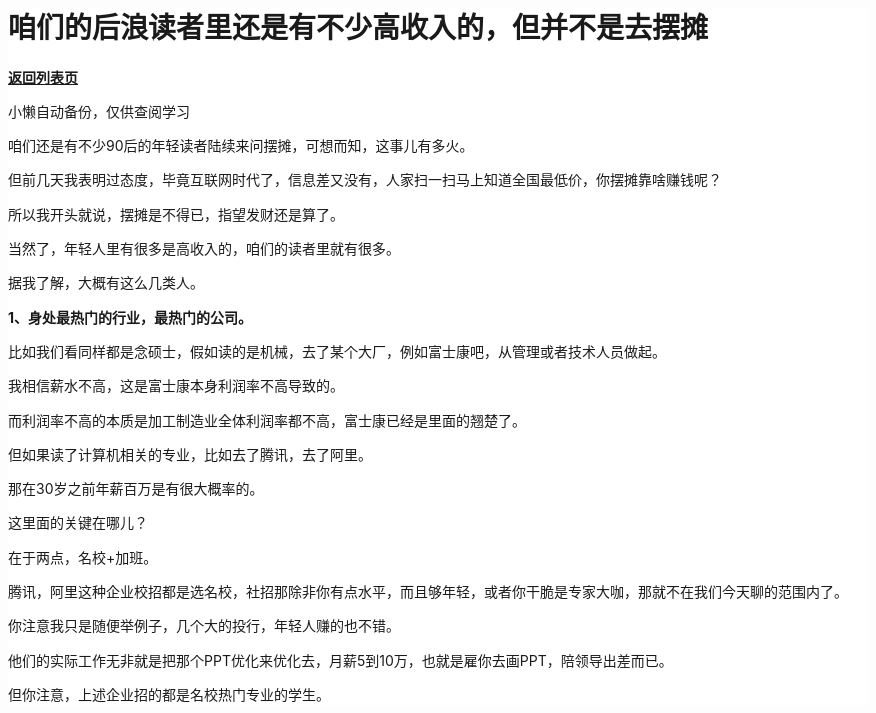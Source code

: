 # 咱们的后浪读者里还是有不少高收入的，但并不是去摆摊

[**返回列表页**](/gzh/记忆承载3)

小懒自动备份，仅供查阅学习

咱们还是有不少90后的年轻读者陆续来问摆摊，可想而知，这事儿有多火。  

  

但前几天我表明过态度，毕竟互联网时代了，信息差又没有，人家扫一扫马上知道全国最低价，你摆摊靠啥赚钱呢？

  

所以我开头就说，摆摊是不得已，指望发财还是算了。

  

当然了，年轻人里有很多是高收入的，咱们的读者里就有很多。

  

据我了解，大概有这么几类人。

  

 **1、身处最热门的行业，最热门的公司。**

  

比如我们看同样都是念硕士，假如读的是机械，去了某个大厂，例如富士康吧，从管理或者技术人员做起。  

  

我相信薪水不高，这是富士康本身利润率不高导致的。  

  

而利润率不高的本质是加工制造业全体利润率都不高，富士康已经是里面的翘楚了。  

  

但如果读了计算机相关的专业，比如去了腾讯，去了阿里。  

  

那在30岁之前年薪百万是有很大概率的。

  

这里面的关键在哪儿？  

  

在于两点，名校+加班。

  

腾讯，阿里这种企业校招都是选名校，社招那除非你有点水平，而且够年轻，或者你干脆是专家大咖，那就不在我们今天聊的范围内了。  

  

你注意我只是随便举例子，几个大的投行，年轻人赚的也不错。

  

他们的实际工作无非就是把那个PPT优化来优化去，月薪5到10万，也就是雇你去画PPT，陪领导出差而已。  

  

但你注意，上述企业招的都是名校热门专业的学生。

  